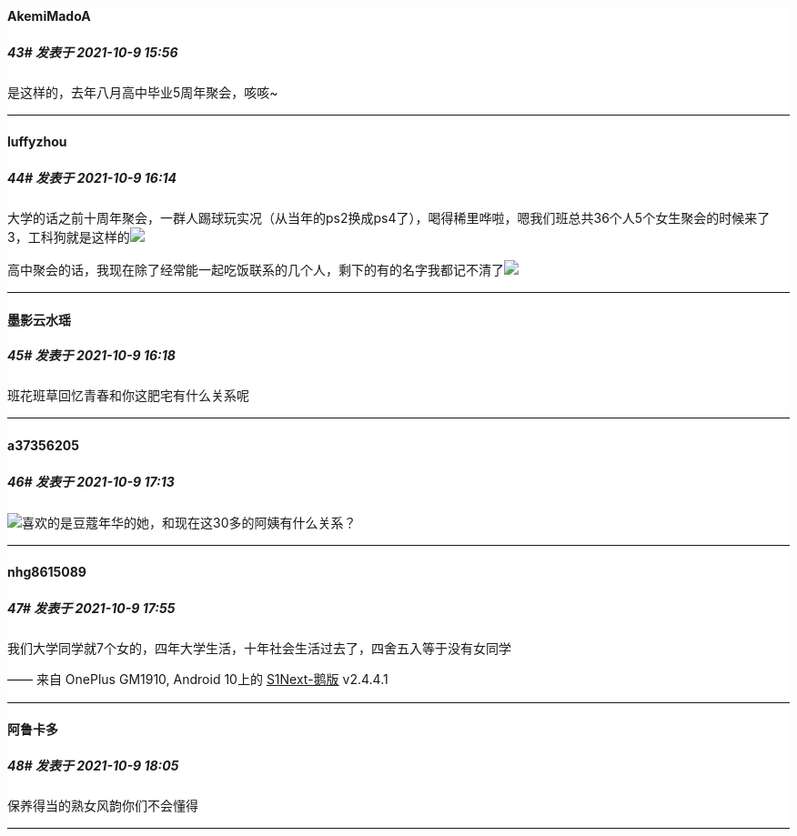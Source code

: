 ####  AkemiMadoA  
##### 43#       发表于 2021-10-9 15:56


是这样的，去年八月高中毕业5周年聚会，咳咳~


*****

####  luffyzhou  
##### 44#       发表于 2021-10-9 16:14


大学的话之前十周年聚会，一群人踢球玩实况（从当年的ps2换成ps4了），喝得稀里哗啦，嗯我们班总共36个人5个女生聚会的时候来了3，工科狗就是这样的<img src="https://static.saraba1st.com/image/smiley/face2017/074.png" referrerpolicy="no-referrer">

高中聚会的话，我现在除了经常能一起吃饭联系的几个人，剩下的有的名字我都记不清了<img src="https://static.saraba1st.com/image/smiley/face2017/117.png" referrerpolicy="no-referrer">


*****

####  墨影云水瑶  
##### 45#       发表于 2021-10-9 16:18


班花班草回忆青春和你这肥宅有什么关系呢


*****

####  a37356205  
##### 46#       发表于 2021-10-9 17:13


<img src="https://static.saraba1st.com/image/smiley/face2017/245.png" referrerpolicy="no-referrer">喜欢的是豆蔻年华的她，和现在这30多的阿姨有什么关系？


*****

####  nhg8615089  
##### 47#       发表于 2021-10-9 17:55


我们大学同学就7个女的，四年大学生活，十年社会生活过去了，四舍五入等于没有女同学

—— 来自 OnePlus GM1910, Android 10上的 [S1Next-鹅版](https://github.com/ykrank/S1-Next/releases) v2.4.4.1


*****

####  阿鲁卡多  
##### 48#       发表于 2021-10-9 18:05


保养得当的熟女风韵你们不会懂得


*****
